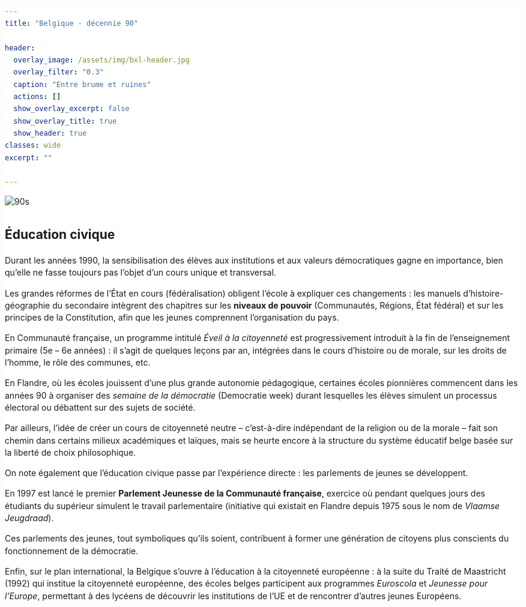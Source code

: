 ```yaml
---
title: "Belgique - décennie 90"

header:
  overlay_image: /assets/img/bxl-header.jpg
  overlay_filter: "0.3"
  caption: "Entre brume et ruines"
  actions: []
  show_overlay_excerpt: false
  show_overlay_title: true
  show_header: true
classes: wide
excerpt: ""

---
```


![90s](https://dl.ouaisfi.eu/images/captures/90s.jpg)

## Éducation civique

Durant les années 1990, la sensibilisation des élèves aux institutions et aux valeurs démocratiques gagne en importance, bien qu’elle ne fasse toujours pas l’objet d’un cours unique et transversal. 

Les grandes réformes de l’État en cours (fédéralisation) obligent l’école à expliquer ces changements : les manuels d’histoire-géographie du secondaire intègrent des chapitres sur les **niveaux de pouvoir** (Communautés, Régions, État fédéral) et sur les principes de la Constitution, afin que les jeunes comprennent l’organisation du pays.

En Communauté française, un programme intitulé _Éveil à la citoyenneté_ est progressivement introduit à la fin de l’enseignement primaire (5e – 6e années) : il s’agit de quelques leçons par an, intégrées dans le cours d’histoire ou de morale, sur les droits de l’homme, le rôle des communes, etc. 

En Flandre, où les écoles jouissent d’une plus grande autonomie pédagogique, certaines écoles pionnières commencent dans les années 90 à organiser des _semaine de la démocratie_ (Democratie week) durant lesquelles les élèves simulent un processus électoral ou débattent sur des sujets de société. 

Par ailleurs, l’idée de créer un cours de citoyenneté neutre – c’est-à-dire indépendant de la religion ou de la morale – fait son chemin dans certains milieux académiques et laïques, mais se heurte encore à la structure du système éducatif belge basée sur la liberté de choix philosophique.

On note également que l’éducation civique passe par l’expérience directe : les parlements de jeunes se développent.

En 1997 est lancé le premier **Parlement Jeunesse de la Communauté française**, exercice où pendant quelques jours des étudiants du supérieur simulent le travail parlementaire (initiative qui existait en Flandre depuis 1975 sous le nom de _Vlaamse Jeugdraad_). 

Ces parlements des jeunes, tout symboliques qu’ils soient, contribuent à former une génération de citoyens plus conscients du fonctionnement de la démocratie. 

Enfin, sur le plan international, la Belgique s’ouvre à l’éducation à la citoyenneté européenne : à la suite du Traité de Maastricht (1992) qui institue la citoyenneté européenne, des écoles belges participent aux programmes _Euroscola_ et _Jeunesse pour l’Europe_, permettant à des lycéens de découvrir les institutions de l’UE et de rencontrer d’autres jeunes Européens. 
